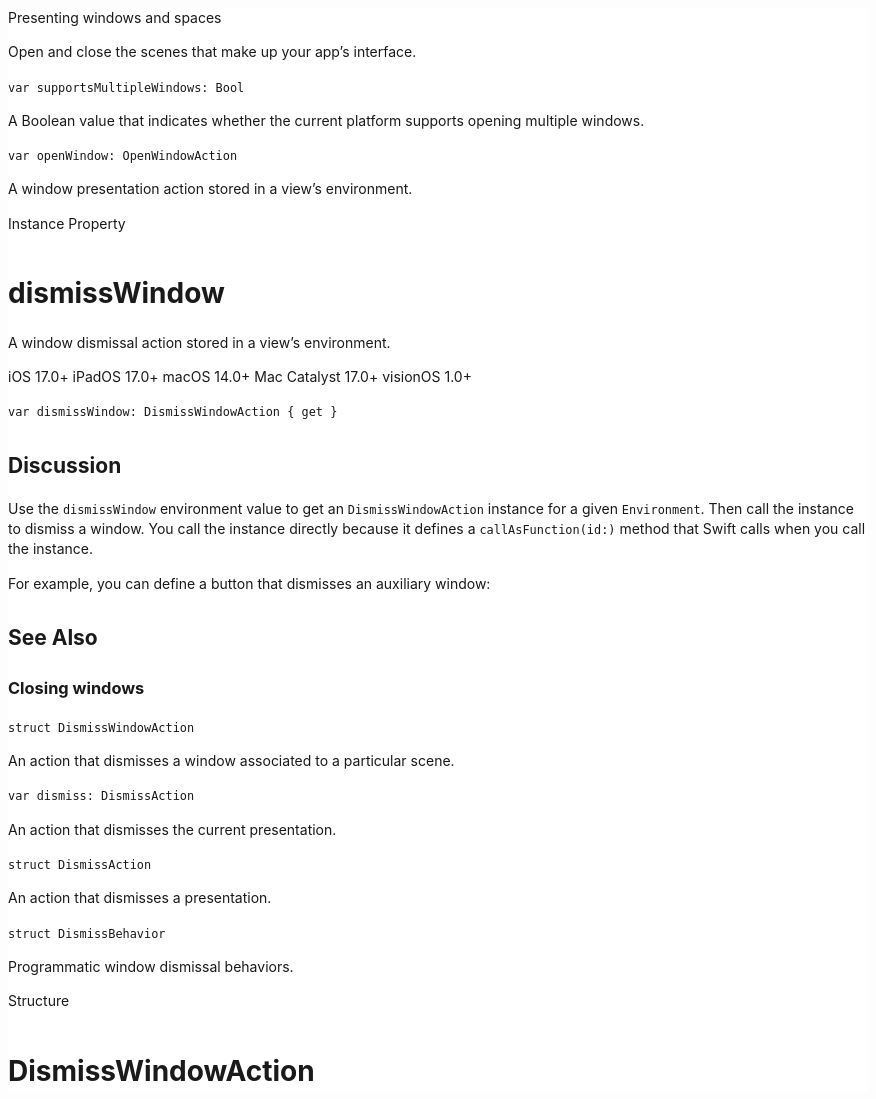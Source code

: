 Presenting windows and spaces

Open and close the scenes that make up your app’s interface.

`var supportsMultipleWindows: Bool`

A Boolean value that indicates whether the current platform supports opening
multiple windows.

`var openWindow: OpenWindowAction`

A window presentation action stored in a view’s environment.

Instance Property

# dismissWindow

A window dismissal action stored in a view’s environment.

iOS 17.0+  iPadOS 17.0+  macOS 14.0+  Mac Catalyst 17.0+  visionOS 1.0+

    
    
    var dismissWindow: DismissWindowAction { get }

## Discussion

Use the `dismissWindow` environment value to get an `DismissWindowAction`
instance for a given `Environment`. Then call the instance to dismiss a
window. You call the instance directly because it defines a
`callAsFunction(id:)` method that Swift calls when you call the instance.

For example, you can define a button that dismisses an auxiliary window:

## See Also

### Closing windows

`struct DismissWindowAction`

An action that dismisses a window associated to a particular scene.

`var dismiss: DismissAction`

An action that dismisses the current presentation.

`struct DismissAction`

An action that dismisses a presentation.

`struct DismissBehavior`

Programmatic window dismissal behaviors.

Structure

# DismissWindowAction
